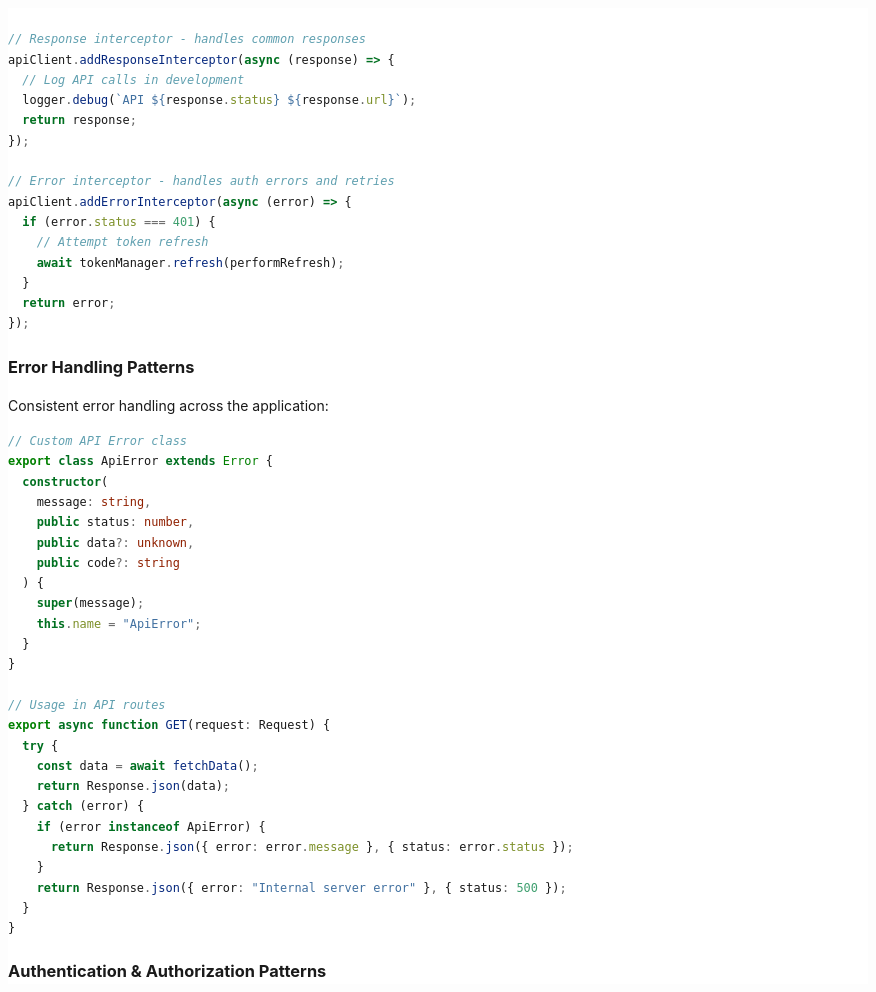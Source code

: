 ```typescript

// Response interceptor - handles common responses
apiClient.addResponseInterceptor(async (response) => {
  // Log API calls in development
  logger.debug(`API ${response.status} ${response.url}`);
  return response;
});

// Error interceptor - handles auth errors and retries
apiClient.addErrorInterceptor(async (error) => {
  if (error.status === 401) {
    // Attempt token refresh
    await tokenManager.refresh(performRefresh);
  }
  return error;
});
```

### Error Handling Patterns

Consistent error handling across the application:

```typescript
// Custom API Error class
export class ApiError extends Error {
  constructor(
    message: string,
    public status: number,
    public data?: unknown,
    public code?: string
  ) {
    super(message);
    this.name = "ApiError";
  }
}

// Usage in API routes
export async function GET(request: Request) {
  try {
    const data = await fetchData();
    return Response.json(data);
  } catch (error) {
    if (error instanceof ApiError) {
      return Response.json({ error: error.message }, { status: error.status });
    }
    return Response.json({ error: "Internal server error" }, { status: 500 });
  }
}
```

### Authentication & Authorization Patterns
